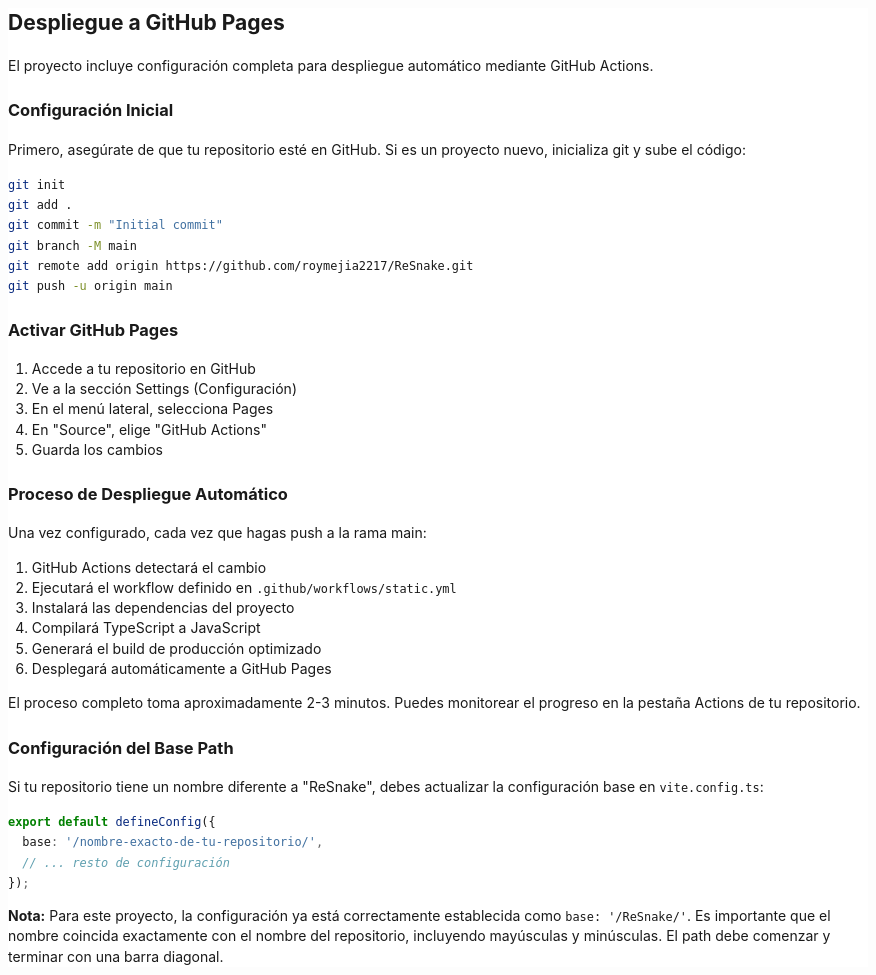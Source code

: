 ## Despliegue a GitHub Pages

El proyecto incluye configuración completa para despliegue automático mediante GitHub Actions.

### Configuración Inicial

Primero, asegúrate de que tu repositorio esté en GitHub. Si es un proyecto nuevo, inicializa git y sube el código:

```bash
git init
git add .
git commit -m "Initial commit"
git branch -M main
git remote add origin https://github.com/roymejia2217/ReSnake.git
git push -u origin main
```

### Activar GitHub Pages

1. Accede a tu repositorio en GitHub
2. Ve a la sección Settings (Configuración)
3. En el menú lateral, selecciona Pages
4. En "Source", elige "GitHub Actions"
5. Guarda los cambios

### Proceso de Despliegue Automático

Una vez configurado, cada vez que hagas push a la rama main:

1. GitHub Actions detectará el cambio
2. Ejecutará el workflow definido en `.github/workflows/static.yml`
3. Instalará las dependencias del proyecto
4. Compilará TypeScript a JavaScript
5. Generará el build de producción optimizado
6. Desplegará automáticamente a GitHub Pages

El proceso completo toma aproximadamente 2-3 minutos. Puedes monitorear el progreso en la pestaña Actions de tu repositorio.

### Configuración del Base Path

Si tu repositorio tiene un nombre diferente a "ReSnake", debes actualizar la configuración base en `vite.config.ts`:

```typescript
export default defineConfig({
  base: '/nombre-exacto-de-tu-repositorio/',
  // ... resto de configuración
});
```

**Nota:** Para este proyecto, la configuración ya está correctamente establecida como `base: '/ReSnake/'`. Es importante que el nombre coincida exactamente con el nombre del repositorio, incluyendo mayúsculas y minúsculas. El path debe comenzar y terminar con una barra diagonal.
